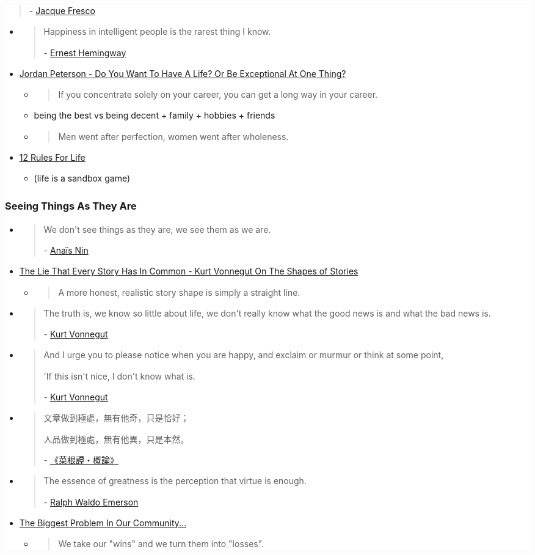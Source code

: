   > \- [Jacque Fresco](https://www.goodreads.com/author/quotes/1080140.Jacque_Fresco)

- > Happiness in intelligent people is the rarest thing I know.
  >
  > \- [Ernest Hemingway](https://www.goodreads.com/quotes/2981-happiness-in-intelligent-people-is-the-rarest-thing-i-know)

- [Jordan Peterson - Do You Want To Have A Life? Or Be Exceptional At One Thing?](https://youtu.be/cSFSlZwneO4)

  - > If you concentrate solely on your career, you can get a long way in your career.
  - being the best vs being decent + family + hobbies + friends
  - > Men went after perfection, women went after wholeness.

- [12 Rules For Life](https://youtu.be/Cn_n8GL3XeM)

  - (life is a sandbox game)

### Seeing Things As They Are

- > We don't see things as they are, we see them as we are.
  >
  > \- [Anaïs Nin](https://www.goodreads.com/quotes/5030-we-don-t-see-things-as-they-are-we-see-them)

- [The Lie That Every Story Has In Common - Kurt Vonnegut On The Shapes of Stories](https://youtu.be/x3EVh2jhyLM)

  - > A more honest, realistic story shape is simply a straight line.

- > The truth is, we know so little about life, we don't really know what the
  > good news is and what the bad news is.
  >
  > \- [Kurt Vonnegut](https://www.goodreads.com/quotes/68131-the-truth-is-we-know-so-little-about-life-we)

- > And I urge you to please notice when you are happy, and exclaim or murmur or
  > think at some point,
  >
  > 'If this isn't nice, I don't know what is.
  >
  > \- [Kurt Vonnegut](https://www.goodreads.com/quotes/3172-and-i-urge-you-to-please-notice-when-you-are)

- > 文章做到極處，無有他奇，只是恰好；
  >
  > 人品做到極處，無有他異，只是本然。
  >
  > \- [《菜根譚・概論》](https://so.gushiwen.cn/mingju/juv_f2329d9b20ad.aspx)

- > The essence of greatness is the perception that virtue is enough.
  >
  > \- [Ralph Waldo Emerson](https://www.goodreads.com/quotes/8556802-the-essence-of-greatness-is-the-perception-that-virtue-is)

- [The Biggest Problem In Our Community...](https://youtu.be/G2SqTWNFdyU)

  - > We take our "wins" and we turn them into "losses".
